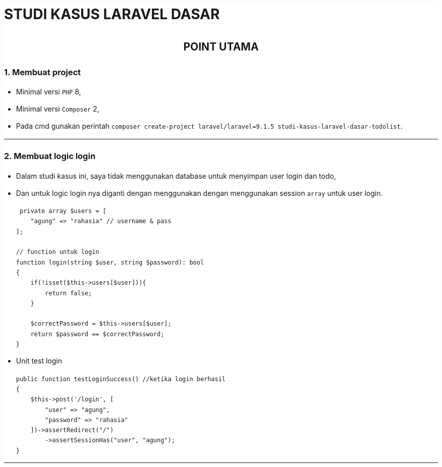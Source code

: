 # STUDI KASUS LARAVEL DASAR

</center>

<center>

## POINT UTAMA

</center>

### 1. Membuat project

-   Minimal versi `PHP` 8,

-   Minimal versi `Composer` 2,

-   Pada cmd gunakan perintah `composer create-project laravel/laravel=9.1.5 studi-kasus-laravel-dasar-todolist`.

---

### 2. Membuat logic login

-   Dalam studi kasus ini, saya tidak menggunakan database untuk menyimpan user login dan todo,

-   Dan untuk logic login nya diganti dengan menggunakan dengan menggunakan session `array` untuk user login.

    ```
     private array $users = [
        "agung" => "rahasia" // username & pass
    ];

    // function untuk login
    function login(string $user, string $password): bool
    {
        if(!isset($this->users[$user])){
            return false;
        }

        $correctPassword = $this->users[$user];
        return $password == $correctPassword;
    }
    ```

-   Unit test login

    ```
    public function testLoginSuccess() //ketika login berhasil
    {
        $this->post('/login', [
            "user" => "agung",
            "password" => "rahasia"
        ])->assertRedirect("/")
            ->assertSessionHas("user", "agung");
    }
    ```

---